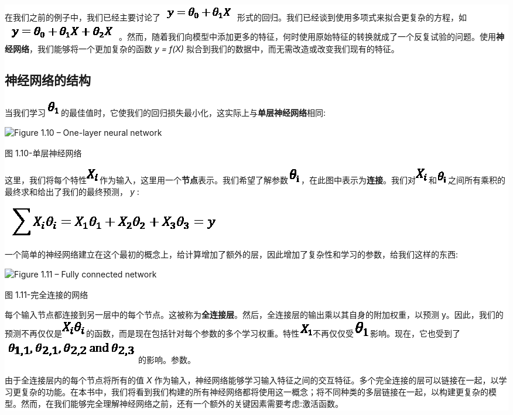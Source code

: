 在我们之前的例子中，我们已经主要讨论了![](img/Formula_01_019.png)形式的回归。我们已经谈到使用多项式来拟合更复杂的方程，如![](img/Formula_01_020.png)。然而，随着我们向模型中添加更多的特征，何时使用原始特征的转换就成了一个反复试验的问题。使用**神经网络**，我们能够将一个更加复杂的函数 *y = f(X)* 拟合到我们的数据中，而无需改造或改变我们现有的特征。

## 神经网络的结构

当我们学习![](img/Formula_01_021.png)的最佳值时，它使我们的回归损失最小化，这实际上与**单层神经网络**相同:

![Figure 1.10 – One-layer neural network
](img/B12365_01_10.jpg)

图 1.10-单层神经网络

这里，我们将每个特性![](img/Formula_01_022.png)作为输入，这里用一个**节点**表示。我们希望了解参数![](img/Formula_01_023.png)，在此图中表示为**连接**。我们对![](img/Formula_01_024.png)和![](img/Formula_01_025.png)之间所有乘积的最终求和给出了我们的最终预测， *y* :

![](img/Formula_01_026.png)

一个简单的神经网络建立在这个最初的概念上，给计算增加了额外的层，因此增加了复杂性和学习的参数，给我们这样的东西:

![Figure 1.11 – Fully connected network
](img/B12365_01_11.jpg)

图 1.11-完全连接的网络

每个输入节点都连接到另一层中的每个节点。这被称为**全连接层**。然后，全连接层的输出乘以其自身的附加权重，以预测 y。因此，我们的预测不再仅仅是![](img/Formula_01_027.png)的函数，而是现在包括针对每个参数的多个学习权重。特性![](img/Formula_01_028.png)不再仅仅受![](img/Formula_01_029.png)影响。现在，它也受到了![](img/Formula_01_030.png)的影响。参数。

由于全连接层内的每个节点将所有的值 *X* 作为输入，神经网络能够学习输入特征之间的交互特征。多个完全连接的层可以链接在一起，以学习更复杂的功能。在本书中，我们将看到我们构建的所有神经网络都将使用这一概念；将不同种类的多层链接在一起，以构建更复杂的模型。然而，在我们能够完全理解神经网络之前，还有一个额外的关键因素需要考虑:激活函数。
